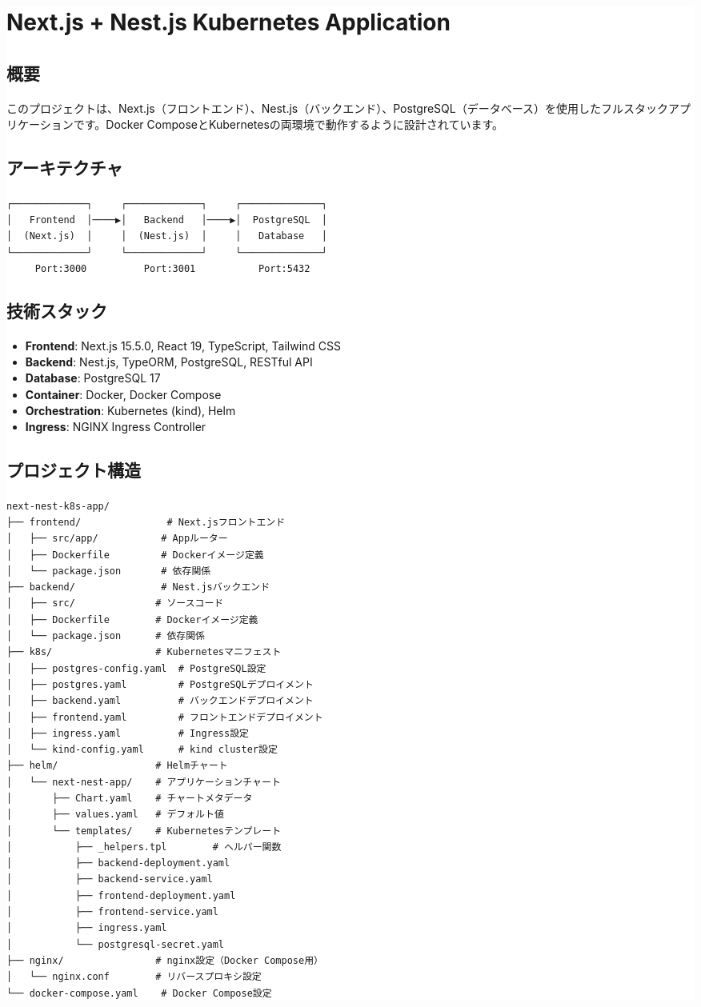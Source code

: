 # Next.js + Nest.js Kubernetes Application

## 概要

このプロジェクトは、Next.js（フロントエンド）、Nest.js（バックエンド）、PostgreSQL（データベース）を使用したフルスタックアプリケーションです。Docker ComposeとKubernetesの両環境で動作するように設計されています。

## アーキテクチャ

```
┌─────────────┐     ┌─────────────┐     ┌──────────────┐
│   Frontend  │────▶│   Backend   │────▶│  PostgreSQL  │
│  (Next.js)  │     │  (Nest.js)  │     │   Database   │
└─────────────┘     └─────────────┘     └──────────────┘
     Port:3000          Port:3001           Port:5432
```

## 技術スタック

- **Frontend**: Next.js 15.5.0, React 19, TypeScript, Tailwind CSS
- **Backend**: Nest.js, TypeORM, PostgreSQL, RESTful API
- **Database**: PostgreSQL 17
- **Container**: Docker, Docker Compose
- **Orchestration**: Kubernetes (kind), Helm
- **Ingress**: NGINX Ingress Controller

## プロジェクト構造

```
next-nest-k8s-app/
├── frontend/               # Next.jsフロントエンド
│   ├── src/app/           # Appルーター
│   ├── Dockerfile         # Dockerイメージ定義
│   └── package.json       # 依存関係
├── backend/               # Nest.jsバックエンド
│   ├── src/              # ソースコード
│   ├── Dockerfile        # Dockerイメージ定義
│   └── package.json      # 依存関係
├── k8s/                  # Kubernetesマニフェスト
│   ├── postgres-config.yaml  # PostgreSQL設定
│   ├── postgres.yaml         # PostgreSQLデプロイメント
│   ├── backend.yaml          # バックエンドデプロイメント
│   ├── frontend.yaml         # フロントエンドデプロイメント
│   ├── ingress.yaml          # Ingress設定
│   └── kind-config.yaml      # kind cluster設定
├── helm/                 # Helmチャート
│   └── next-nest-app/    # アプリケーションチャート
│       ├── Chart.yaml    # チャートメタデータ
│       ├── values.yaml   # デフォルト値
│       └── templates/    # Kubernetesテンプレート
│           ├── _helpers.tpl        # ヘルパー関数
│           ├── backend-deployment.yaml
│           ├── backend-service.yaml
│           ├── frontend-deployment.yaml
│           ├── frontend-service.yaml
│           ├── ingress.yaml
│           └── postgresql-secret.yaml
├── nginx/                # nginx設定（Docker Compose用）
│   └── nginx.conf        # リバースプロキシ設定
└── docker-compose.yaml    # Docker Compose設定
```
